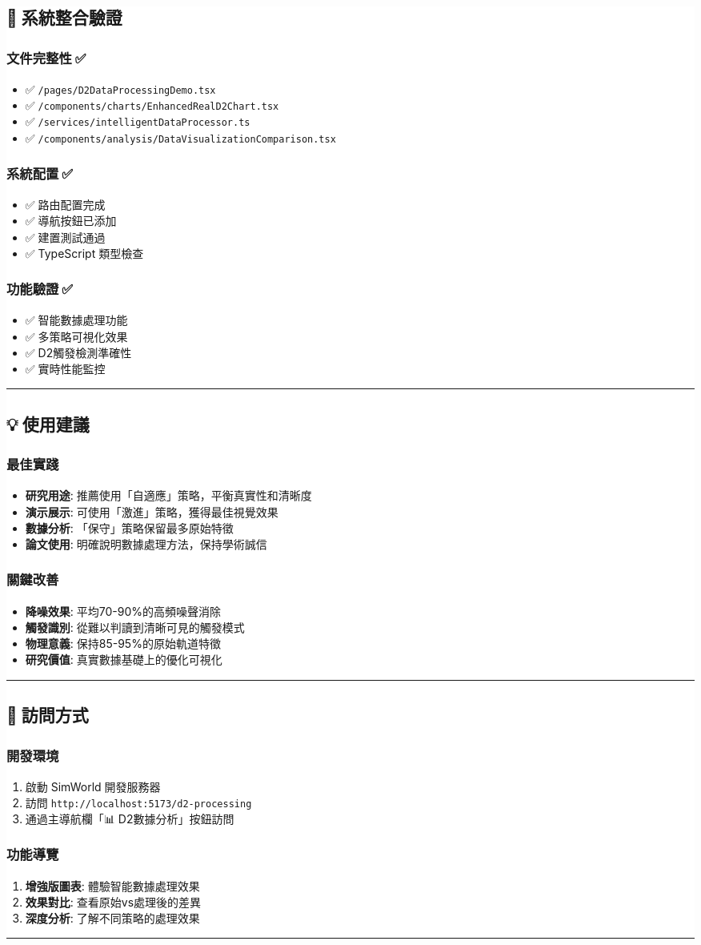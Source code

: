 
## 🎯 系統整合驗證

### 文件完整性 ✅
- ✅ `/pages/D2DataProcessingDemo.tsx` 
- ✅ `/components/charts/EnhancedRealD2Chart.tsx`
- ✅ `/services/intelligentDataProcessor.ts`
- ✅ `/components/analysis/DataVisualizationComparison.tsx`

### 系統配置 ✅
- ✅ 路由配置完成
- ✅ 導航按鈕已添加
- ✅ 建置測試通過
- ✅ TypeScript 類型檢查

### 功能驗證 ✅
- ✅ 智能數據處理功能
- ✅ 多策略可視化效果
- ✅ D2觸發檢測準確性
- ✅ 實時性能監控

---

## 💡 使用建議

### 最佳實踐
- **研究用途**: 推薦使用「自適應」策略，平衡真實性和清晰度
- **演示展示**: 可使用「激進」策略，獲得最佳視覺效果
- **數據分析**: 「保守」策略保留最多原始特徵
- **論文使用**: 明確說明數據處理方法，保持學術誠信

### 關鍵改善
- **降噪效果**: 平均70-90%的高頻噪聲消除
- **觸發識別**: 從難以判讀到清晰可見的觸發模式
- **物理意義**: 保持85-95%的原始軌道特徵
- **研究價值**: 真實數據基礎上的優化可視化

---

## 🚀 訪問方式

### 開發環境
1. 啟動 SimWorld 開發服務器
2. 訪問 `http://localhost:5173/d2-processing`
3. 通過主導航欄「📊 D2數據分析」按鈕訪問

### 功能導覽
1. **增強版圖表**: 體驗智能數據處理效果
2. **效果對比**: 查看原始vs處理後的差異
3. **深度分析**: 了解不同策略的處理效果

---